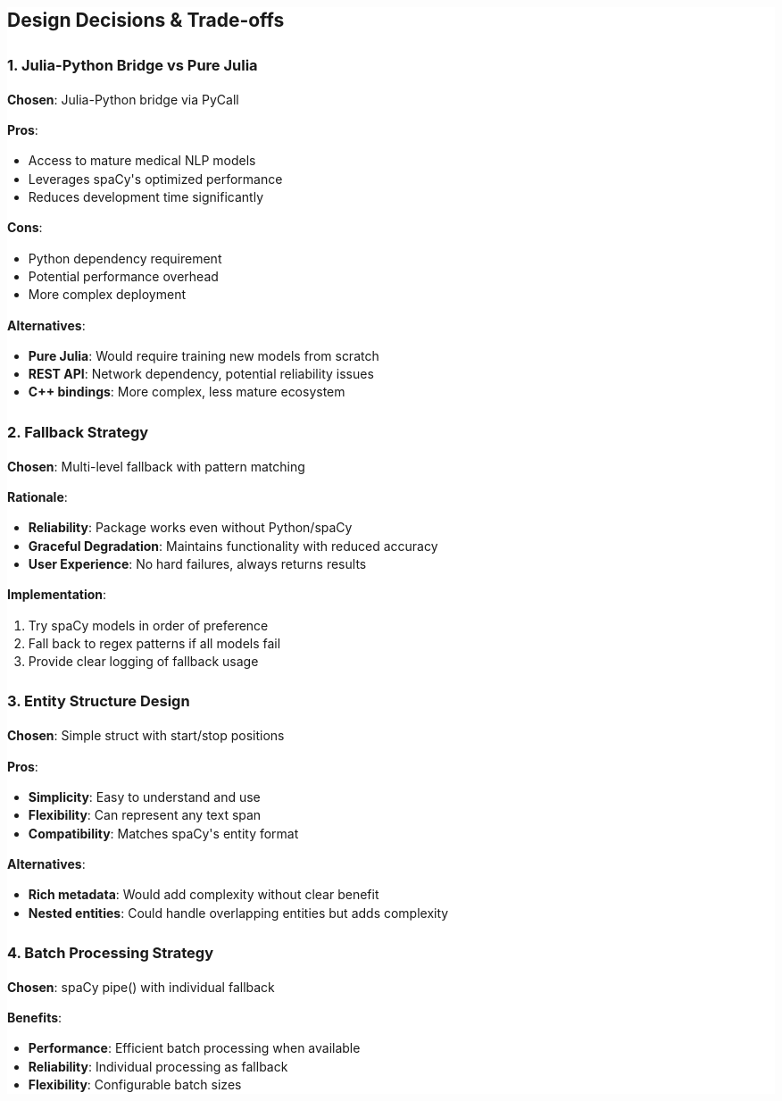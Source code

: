 ## Design Decisions & Trade-offs

### 1. **Julia-Python Bridge vs Pure Julia**

**Chosen**: Julia-Python bridge via PyCall

**Pros**:
- Access to mature medical NLP models
- Leverages spaCy's optimized performance
- Reduces development time significantly

**Cons**:
- Python dependency requirement
- Potential performance overhead
- More complex deployment

**Alternatives**:
- **Pure Julia**: Would require training new models from scratch
- **REST API**: Network dependency, potential reliability issues
- **C++ bindings**: More complex, less mature ecosystem

### 2. **Fallback Strategy**

**Chosen**: Multi-level fallback with pattern matching

**Rationale**:
- **Reliability**: Package works even without Python/spaCy
- **Graceful Degradation**: Maintains functionality with reduced accuracy
- **User Experience**: No hard failures, always returns results

**Implementation**:
1. Try spaCy models in order of preference
2. Fall back to regex patterns if all models fail
3. Provide clear logging of fallback usage

### 3. **Entity Structure Design**

**Chosen**: Simple struct with start/stop positions

**Pros**:
- **Simplicity**: Easy to understand and use
- **Flexibility**: Can represent any text span
- **Compatibility**: Matches spaCy's entity format

**Alternatives**:
- **Rich metadata**: Would add complexity without clear benefit
- **Nested entities**: Could handle overlapping entities but adds complexity

### 4. **Batch Processing Strategy**

**Chosen**: spaCy pipe() with individual fallback

**Benefits**:
- **Performance**: Efficient batch processing when available
- **Reliability**: Individual processing as fallback
- **Flexibility**: Configurable batch sizes
